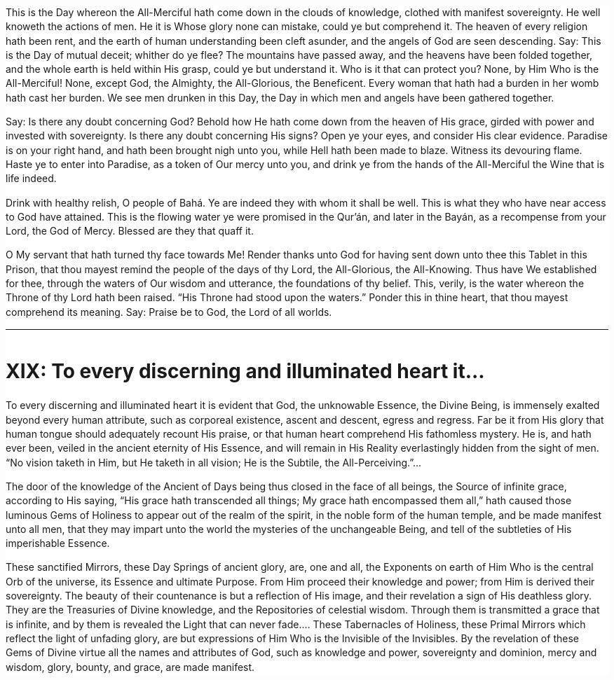 This is the Day whereon the All-Merciful hath come down in the clouds of knowledge, clothed with manifest sovereignty. He well knoweth the actions of men. He it is Whose glory none can mistake, could ye but comprehend it. The heaven of every religion hath been rent, and the earth of human understanding been cleft asunder, and the angels of God are seen descending. Say: This is the Day of mutual deceit; whither do ye flee? The mountains have passed away, and the heavens have been folded together, and the whole earth is held within His grasp, could ye but understand it. Who is it that can protect you? None, by Him Who is the All-Merciful! None, except God, the Almighty, the All-Glorious, the Beneficent. Every woman that hath had a burden in her womb hath cast her burden. We see men drunken in this Day, the Day in which men and angels have been gathered together.

Say: Is there any doubt concerning God? Behold how He hath come down from the heaven of His grace, girded with power and invested with sovereignty. Is there any doubt concerning His signs? Open ye your eyes, and consider His clear evidence. Paradise is on your right hand, and hath been brought nigh unto you, while Hell hath been made to blaze. Witness its devouring flame. Haste ye to enter into Paradise, as a token of Our mercy unto you, and drink ye from the hands of the All-Merciful the Wine that is life indeed.

Drink with healthy relish, O people of Bahá. Ye are indeed they with whom it shall be well. This is what they who have near access to God have attained. This is the flowing water ye were promised in the Qur’án, and later in the Bayán, as a recompense from your Lord, the God of Mercy. Blessed are they that quaff it.

O My servant that hath turned thy face towards Me! Render thanks unto God for having sent down unto thee this Tablet in this Prison, that thou mayest remind the people of the days of thy Lord, the All-Glorious, the All-Knowing. Thus have We established for thee, through the waters of Our wisdom and utterance, the foundations of thy belief. This, verily, is the water whereon the Throne of thy Lord hath been raised. “His Throne had stood upon the waters.” Ponder this in thine heart, that thou mayest comprehend its meaning. Say: Praise be to God, the Lord of all worlds.

---

# XIX: To every discerning and illuminated heart it...

To every discerning and illuminated heart it is evident that God, the unknowable Essence, the Divine Being, is immensely exalted beyond every human attribute, such as corporeal existence, ascent and descent, egress and regress. Far be it from His glory that human tongue should adequately recount His praise, or that human heart comprehend His fathomless mystery. He is, and hath ever been, veiled in the ancient eternity of His Essence, and will remain in His Reality everlastingly hidden from the sight of men. “No vision taketh in Him, but He taketh in all vision; He is the Subtile, the All-Perceiving.”...

The door of the knowledge of the Ancient of Days being thus closed in the face of all beings, the Source of infinite grace, according to His saying, “His grace hath transcended all things; My grace hath encompassed them all,” hath caused those luminous Gems of Holiness to appear out of the realm of the spirit, in the noble form of the human temple, and be made manifest unto all men, that they may impart unto the world the mysteries of the unchangeable Being, and tell of the subtleties of His imperishable Essence.

These sanctified Mirrors, these Day Springs of ancient glory, are, one and all, the Exponents on earth of Him Who is the central Orb of the universe, its Essence and ultimate Purpose. From Him proceed their knowledge and power; from Him is derived their sovereignty. The beauty of their countenance is but a reflection of His image, and their revelation a sign of His deathless glory. They are the Treasuries of Divine knowledge, and the Repositories of celestial wisdom. Through them is transmitted a grace that is infinite, and by them is revealed the Light that can never fade.... These Tabernacles of Holiness, these Primal Mirrors which reflect the light of unfading glory, are but expressions of Him Who is the Invisible of the Invisibles. By the revelation of these Gems of Divine virtue all the names and attributes of God, such as knowledge and power, sovereignty and dominion, mercy and wisdom, glory, bounty, and grace, are made manifest.
